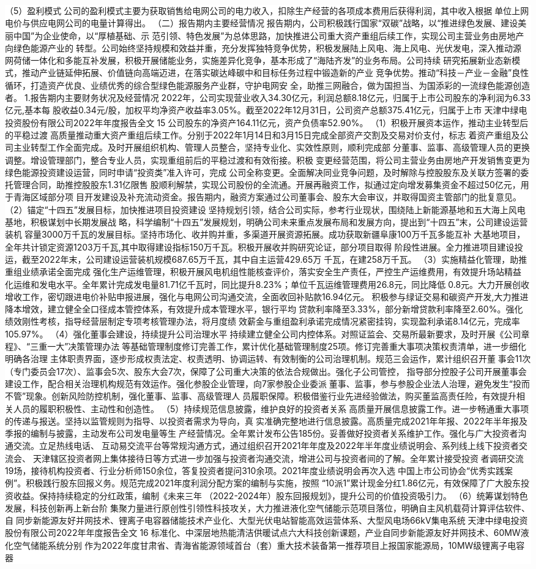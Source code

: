 （5）盈利模式
公司的盈利模式主要为获取销售给电网公司的电力收入，扣除生产经营的各项成本费用后获得利润，其中收入根据
单位上网电价与供应电网公司的电量计算得出。
（二）报告期内主要经营情况
报告期内，公司积极践行国家“双碳”战略，以“推进绿色发展、建设美丽中国”为企业使命，以“厚植基础、示
范引领、特色发展”为总体思路，加快推进公司重大资产重组后续工作，实现公司主营业务由房地产向绿色能源产业的
转型。公司始终坚持规模和效益并重，充分发挥独特竞争优势，积极发展陆上风电、海上风电、光伏发电，深入推动源
网荷储一体化和多能互补发展，积极开展储能业务，实施差异化竞争，基本形成了“海陆齐发”的业务布局。公司持续
研究拓展新业态新模式，推动产业链延伸拓展、价值链向高端迈进，在落实碳达峰碳中和目标任务过程中锻造新的产业
竞争优势。推动“科技－产业－金融”良性循环，打造资产优良、业绩优秀的综合型绿色能源服务产业群，守护电网安
全，助推三网融合，做为国担当、为国添彩的一流绿色能源创造者。
1.报告期内主要财务状况及经营情况
2022年，公司实现营业收入34.30亿元，利润总额8.18亿元，归属于上市公司股东的净利润为6.33亿元,基本每
股收益0.34元/股，加权平均净资产收益率3.05%。截至2022年12月31日，公司资产总额375.41亿元，归属于上市
天津中绿电投资股份有限公司2022年年度报告全文
15
公司股东的净资产164.11亿元，资产负债率52.90%。
（1）积极开展资本运作，推动主业转型后的平稳过渡
高质量推动重大资产重组后续工作。分别于2022年1月14日和3月15日完成全部资产交割及交易对价支付，标志
着资产重组及公司主业转型工作全面完成。及时开展组织机构、管理人员整合，坚持专业化、实效性原则，顺利完成部
分董事、监事、高级管理人员的更换调整。增设管理部门，整合专业人员，实现重组前后的平稳过渡和有效衔接。积极
变更经营范围，将公司主营业务由房地产开发销售变更为绿色能源投资建设运营，同时申请“投资类”准入许可，完成
公司全称变更。全面解决同业竞争问题，及时解除与控股股东及关联方签署的委托管理合同，助推控股股东1.31亿限售
股顺利解禁，实现公司股份的全流通。开展再融资工作，拟通过定向增发募集资金不超过50亿元，用于青海区域部分项
目开发建设及补充流动资金。报告期内，融资方案通过公司董事会、股东大会审议，并取得国资主管部门的批复意见。
（2）锚定“十四五”发展目标，加快推进项目投资建设
坚持规划引领，结合公司实际，参考行业现状，围绕陆上新能源基地和五大海上风电基地，积极谋划中长期发展战
略，科学编制“十四五”发展规划，明确公司未来重点发展布局和发展方向，提出到“十四五”末，公司建设运营装机
容量3000万千瓦的发展目标。坚持市场化、收并购并重，多渠道开展资源拓展。成功获取新疆阜康100万千瓦多能互补
大基地项目，全年共计锁定资源1203万千瓦,其中取得建设指标150万千瓦。积极开展收并购研究论证，部分项目取得
阶段性进展。全力推进项目建设投运，截至2022年末，公司建设运营装机规模687.65万千瓦，其中自主运营429.65万
千瓦，在建258万千瓦。
（3）实施精益化管理，助推重组业绩承诺全面完成
强化生产运维管理，积极开展风电机组性能核查评价，落实安全生产责任，严控生产运维费用，有效提升场站精益
化运维和发电水平。全年累计完成发电量81.71亿千瓦时，同比提升8.23%；单位千瓦运维管理费用26.8元，同比降低
0.8元。大力开展创收增收工作，密切跟进电价补贴申报进展，强化与电网公司沟通交流，全面收回补贴款16.94亿元。
积极参与绿证交易和碳资产开发,大力推进降本增效，建立健全全口径成本管控体系，有效提升成本管理水平，银行平均
贷款利率降至3.33%，部分新增贷款利率降至2.60%。强化绩效刚性考核，指导经营层制定专项考核管理办法，将月度绩
效薪金与重组盈利承诺完成情况紧密挂钩，实现盈利承诺8.14亿元，完成率105.97%。
（4）强化董事会建设，持续提升公司治理水平
持续建立健全公司内控体系。对照证监会、交易所最新要求，及时开展《公司章程》、“三重一大”决策管理办法
等基础管理制度修订完善工作，累计优化基础管理制度25项。修订完善重大事项决策权责清单，进一步细化明确各治理
主体职责界面，逐步形成权责法定、权责透明、协调运转、有效制衡的公司治理机制。规范三会运作，累计组织召开董
事会11次（专门委员会17次）、监事会5次、股东大会7次，保障了公司重大决策的依法合规做出。强化子公司管控，
指导部分控股子公司开展董事会建设工作，配合相关治理机构规范有效运作。强化参股企业管理，向7家参股企业委派
董事、监事，参与参股企业法人治理，避免发生“投而不管”现象。创新风险防控机制，强化董事、监事、高级管理人
员履职保障。积极借鉴行业先进经验做法，购买董监高责任险，有效提升相关人员的履职积极性、主动性和创造性。
（5）持续规范信息披露，维护良好的投资者关系
高质量开展信息披露工作。进一步畅通重大事项的传递与报送。坚持以监管规则为指导、以投资者需求为导向，真
实准确完整地进行信息披露。高质量完成2021年年报、2022年半年报及季报的编制与披露，主动发布公司发电量等生
产经营情况。全年累计发布公告185份。妥善做好投资者关系维护工作。强化与广大投资者沟通交流。立足热线电话、
互动易交流平台等常规沟通方式，通过组织召开2021年年度及2022年半年度业绩说明会、系列线上线下投资者交流会、
天津辖区投资者网上集体接待日等方式进一步加强与投资者沟通交流，增进公司与投资者间的了解。全年累计接受投资
者调研交流19场，接待机构投资者、行业分析师150余位，答复投资者提问310余项。2021年度业绩说明会再次入选
中国上市公司协会“优秀实践案例”。积极践行股东回报义务。规范完成2021年度利润分配方案的编制与实施，按照
“10派1”累计现金分红1.86亿元，有效保障了广大股东投资收益。保持持续稳定的分红政策，编制《未来三年
（2022-2024年）股东回报规划》，提升公司的价值投资吸引力。
（6）统筹谋划特色发展，科技创新再上新台阶
集聚力量进行原创性引领性科技攻关，大力推进液化空气储能示范项目落位，明确自主风机载荷计算评估软件、自
同步新能源友好并网技术、锂离子电容器储能技术产业化、大型光伏电站智能高效运营体系、大型风电场66kV集电系统
天津中绿电投资股份有限公司2022年年度报告全文
16
标准化、中深层地热能清洁供暖试点六大科技创新课题，产业自同步新能源友好并网技术、60MW液化空气储能系统分别
作为2022年度甘肃省、青海省能源领域首台（套）重大技术装备第一推荐项目上报国家能源局，10MW级锂离子电容器